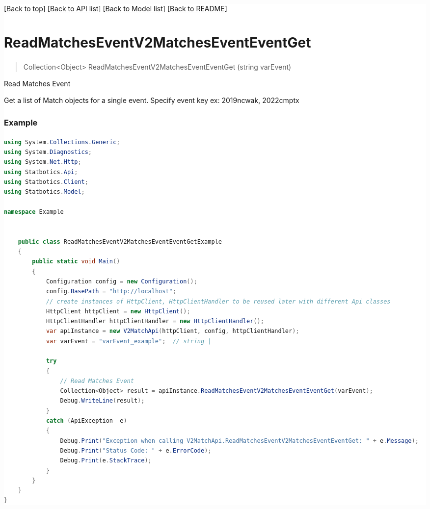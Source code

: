 [[Back to top]](#) [[Back to API list]](../../README.md#documentation-for-api-endpoints) [[Back to Model list]](../../README.md#documentation-for-models) [[Back to README]](../../README.md)

<a id="readmatcheseventv2matcheseventeventget"></a>
# **ReadMatchesEventV2MatchesEventEventGet**
> Collection&lt;Object&gt; ReadMatchesEventV2MatchesEventEventGet (string varEvent)

Read Matches Event

Get a list of Match objects for a single event. Specify event key ex: 2019ncwak, 2022cmptx

### Example
```csharp
using System.Collections.Generic;
using System.Diagnostics;
using System.Net.Http;
using Statbotics.Api;
using Statbotics.Client;
using Statbotics.Model;

namespace Example


    public class ReadMatchesEventV2MatchesEventEventGetExample
    {
        public static void Main()
        {
            Configuration config = new Configuration();
            config.BasePath = "http://localhost";
            // create instances of HttpClient, HttpClientHandler to be reused later with different Api classes
            HttpClient httpClient = new HttpClient();
            HttpClientHandler httpClientHandler = new HttpClientHandler();
            var apiInstance = new V2MatchApi(httpClient, config, httpClientHandler);
            var varEvent = "varEvent_example";  // string | 

            try
            {
                // Read Matches Event
                Collection<Object> result = apiInstance.ReadMatchesEventV2MatchesEventEventGet(varEvent);
                Debug.WriteLine(result);
            }
            catch (ApiException  e)
            {
                Debug.Print("Exception when calling V2MatchApi.ReadMatchesEventV2MatchesEventEventGet: " + e.Message);
                Debug.Print("Status Code: " + e.ErrorCode);
                Debug.Print(e.StackTrace);
            }
        }
    }
}
```
